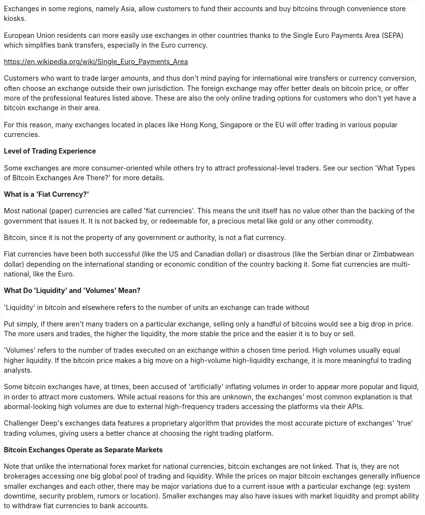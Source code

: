 Exchanges in some regions, namely Asia, allow customers to fund their accounts and buy bitcoins through convenience store kiosks.

European Union residents can more easily use exchanges in other countries thanks to the Single Euro Payments Area (SEPA) which simplifies bank transfers, especially in the Euro currency.

https://en.wikipedia.org/wiki/Single_Euro_Payments_Area

Customers who want to trade larger amounts, and thus don't mind paying for international wire transfers or currency conversion, often choose an exchange outside their own jurisdiction. The foreign exchange may offer better deals on bitcoin price, or offer more of the professional features listed above. These are also the only online trading options for customers who don't yet have a bitcoin exchange in their area.

For this reason, many exchanges located in places like Hong Kong, Singapore or the EU will offer trading in various popular currencies.

**Level of Trading Experience**

Some exchanges are more consumer-oriented while others try to attract professional-level traders. See our section 'What Types of Bitcoin Exchanges Are There?' for more details. 

**What is a 'Fiat Currency?'**

Most national (paper) currencies are called 'fiat currencies'. This means the unit itself has no value other than the backing of the government that issues it. It is not backed by, or redeemable for, a precious metal like gold or any other commodity.

Bitcoin, since it is not the property of any government or authority, is not a fiat currency.

Fiat currencies have been both successful (like the US and Canadian dollar) or disastrous (like the Serbian dinar or Zimbabwean dollar) depending on the international standing or economic condition of the country backing it. Some fiat currencies are multi-national, like the Euro.

**What Do 'Liquidity' and 'Volumes' Mean?**

'Liquidity' in bitcoin and elsewhere refers to the number of units an exchange can trade without 

Put simply, if there aren't many traders on a particular exchange, selling only a handful of bitcoins would see a big drop in price. The more users and trades, the higher the liquidity, the more stable the price and the easier it is to buy or sell. 

'Volumes' refers to the number of trades executed on an exchange within a chosen time period. High volumes usually equal higher liquidity. If the bitcoin price makes a big move on a high-volume high-liquidity exchange, it is more meaningful to trading analysts.

Some bitcoin exchanges have, at times, been accused of 'artificially' inflating volumes in order to appear more popular and liquid, in order to attract more customers. While actual reasons for this are unknown, the exchanges' most common explanation is that abormal-looking high volumes are due to external high-frequency traders accessing the platforms via their APIs. 

Challenger Deep's exchanges data features a proprietary algorithm that provides the most accurate picture of exchanges' 'true' trading volumes, giving users a better chance at choosing the right trading platform.

**Bitcoin Exchanges Operate as Separate Markets**

Note that unlike the international forex market for national currencies, bitcoin exchanges are not linked. That is, they are not brokerages accessing one big global pool of trading and liquidity. While the prices on major bitcoin exchanges generally influence smaller exchanges and each other, there may be major variations due to a current issue with a particular exchange (eg: system downtime, security problem, rumors or location). Smaller exchanges may also have issues with market liquidity and prompt ability to withdraw fiat currencies to bank accounts.
